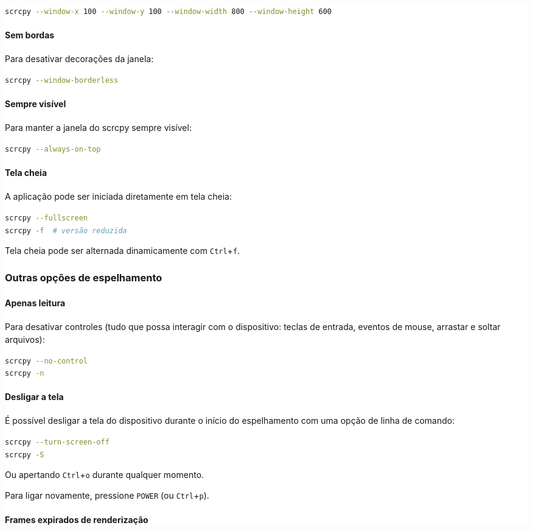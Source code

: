 ```bash
scrcpy --window-x 100 --window-y 100 --window-width 800 --window-height 600
```

#### Sem bordas

Para desativar decorações da janela:

```bash
scrcpy --window-borderless
```

#### Sempre visível

Para manter a janela do scrcpy sempre visível:

```bash
scrcpy --always-on-top
```

#### Tela cheia

A aplicação pode ser iniciada diretamente em tela cheia:

```bash
scrcpy --fullscreen
scrcpy -f  # versão reduzida
```

Tela cheia pode ser alternada dinamicamente com `Ctrl`+`f`.


### Outras opções de espelhamento

#### Apenas leitura

Para desativar controles (tudo que possa interagir com o dispositivo: teclas de entrada, eventos de mouse, arrastar e soltar arquivos):

```bash
scrcpy --no-control
scrcpy -n
```

#### Desligar a tela

É possível desligar a tela do dispositivo durante o início do espelhamento com uma opção de linha de comando:

```bash
scrcpy --turn-screen-off
scrcpy -S
```

Ou apertando `Ctrl`+`o` durante qualquer momento.

Para ligar novamente, pressione `POWER` (ou `Ctrl`+`p`).

#### Frames expirados de renderização
